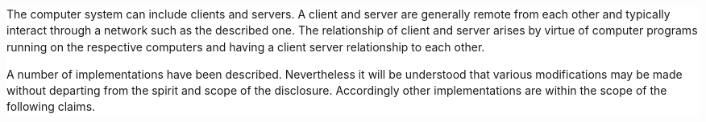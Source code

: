 The computer system can include clients and servers. A client and server are generally remote from each other and typically interact through a network such as the described one. The relationship of client and server arises by virtue of computer programs running on the respective computers and having a client server relationship to each other.

A number of implementations have been described. Nevertheless it will be understood that various modifications may be made without departing from the spirit and scope of the disclosure. Accordingly other implementations are within the scope of the following claims.

